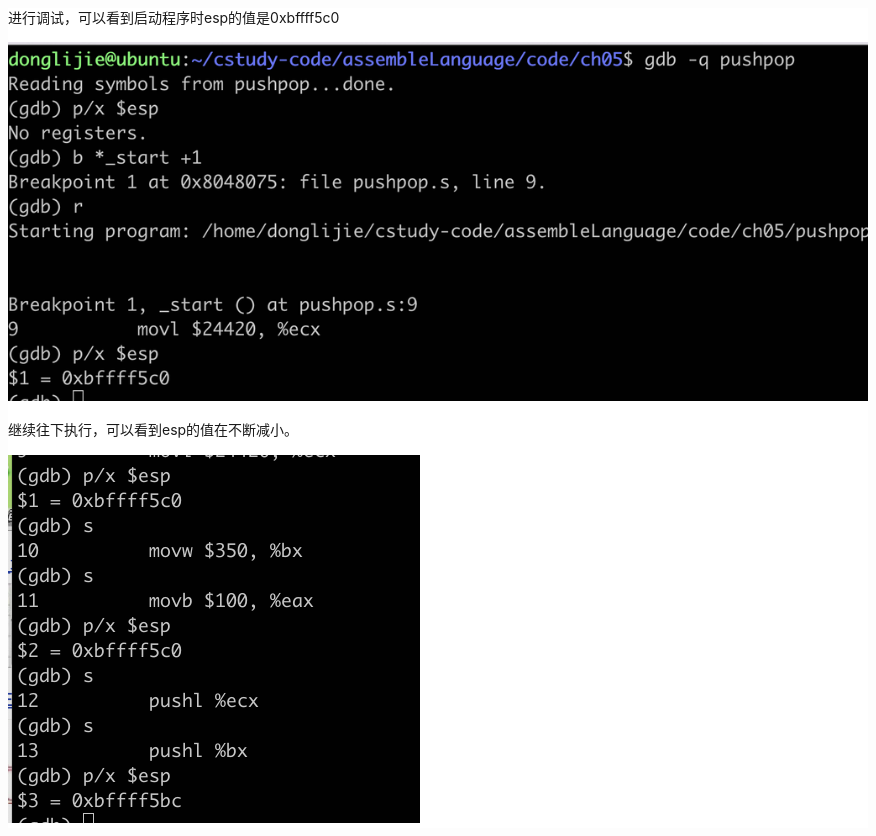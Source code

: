 进行调试，可以看到启动程序时esp的值是0xbffff5c0

![image-20230408195910455](2%E6%B1%87%E7%BC%96%E8%AF%AD%E8%A8%80%E7%A8%8B%E5%BA%8F%E8%AE%BE%E8%AE%A1%E5%9F%BA%E7%A1%80.assets/image-20230408195910455.png)

继续往下执行，可以看到esp的值在不断减小。

<img src="2%E6%B1%87%E7%BC%96%E8%AF%AD%E8%A8%80%E7%A8%8B%E5%BA%8F%E8%AE%BE%E8%AE%A1%E5%9F%BA%E7%A1%80.assets/image-20230408200008242.png" alt="image-20230408200008242" style="zoom:50%;" />
